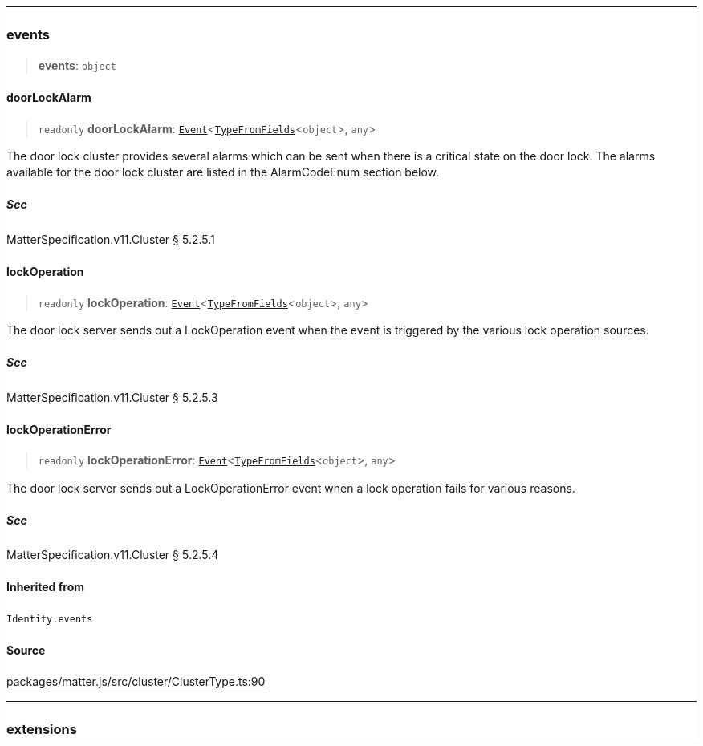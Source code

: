 ***

### events

> **events**: `object`

#### doorLockAlarm

> `readonly` **doorLockAlarm**: [`Event`](../../../interfaces/Event.md)\<[`TypeFromFields`](../../../../../tlv/export/README.md#typefromfieldsf)\<`object`\>, `any`\>

The door lock cluster provides several alarms which can be sent when there is a critical state on the
door lock. The alarms available for the door lock cluster are listed in the AlarmCodeEnum section below.

##### See

MatterSpecification.v11.Cluster § 5.2.5.1

#### lockOperation

> `readonly` **lockOperation**: [`Event`](../../../interfaces/Event.md)\<[`TypeFromFields`](../../../../../tlv/export/README.md#typefromfieldsf)\<`object`\>, `any`\>

The door lock server sends out a LockOperation event when the event is triggered by the various lock
operation sources.

##### See

MatterSpecification.v11.Cluster § 5.2.5.3

#### lockOperationError

> `readonly` **lockOperationError**: [`Event`](../../../interfaces/Event.md)\<[`TypeFromFields`](../../../../../tlv/export/README.md#typefromfieldsf)\<`object`\>, `any`\>

The door lock server sends out a LockOperationError event when a lock operation fails for various
reasons.

##### See

MatterSpecification.v11.Cluster § 5.2.5.4

#### Inherited from

`Identity.events`

#### Source

[packages/matter.js/src/cluster/ClusterType.ts:90](https://github.com/project-chip/matter.js/blob/7a8cbb56b87d4ccf34bec5a9a95ab40a1711324f/packages/matter.js/src/cluster/ClusterType.ts#L90)

***

### extensions
